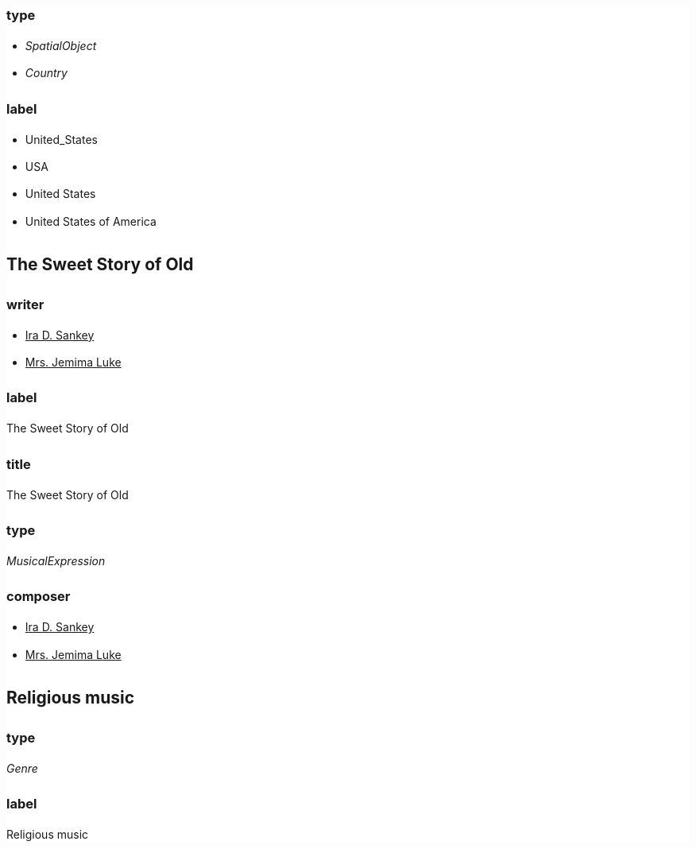 ### type

 - *SpatialObject*

 - *Country*

### label

 - United_States

 - USA

 - United States

 - United States of America

## The Sweet Story of Old

### writer

 - [Ira D. Sankey](#Ira-D.-Sankey)

 - [Mrs. Jemima Luke](#Mrs.-Jemima-Luke)

### label


The Sweet Story of Old

### title


The Sweet Story of Old

### type


*MusicalExpression*

### composer

 - [Ira D. Sankey](#Ira-D.-Sankey)

 - [Mrs. Jemima Luke](#Mrs.-Jemima-Luke)

## Religious music

### type


*Genre*

### label


Religious music
